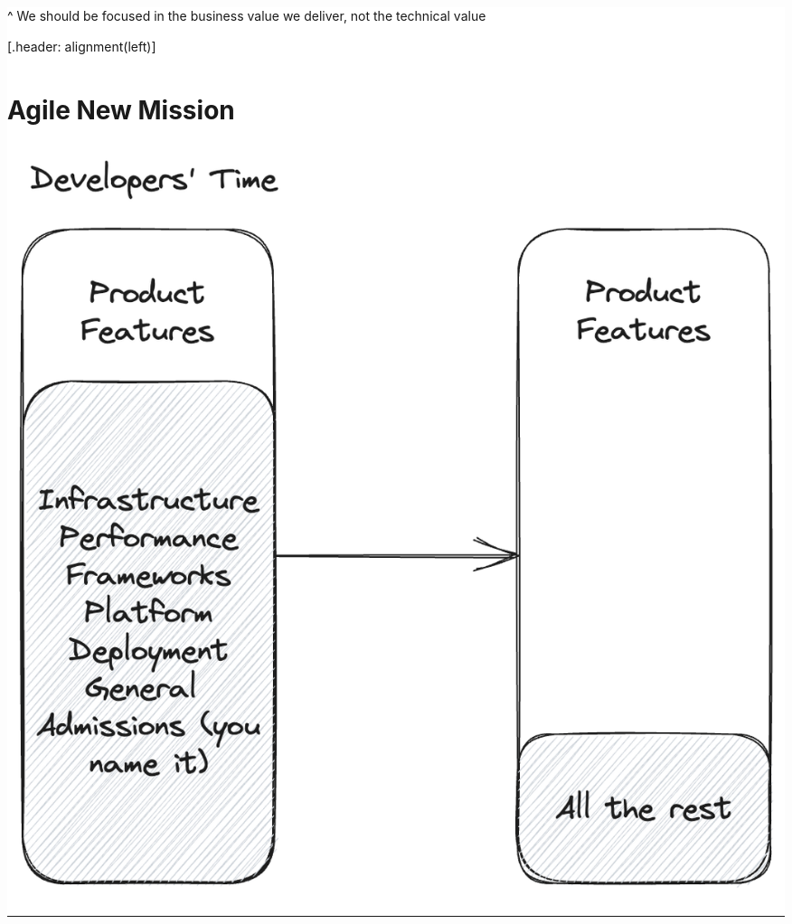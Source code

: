 
^ We should be focused in the business value we deliver, not the technical value

[.header: alignment(left)]
# Agile New Mission

![inline](media/agile_new_mission.png)

---
